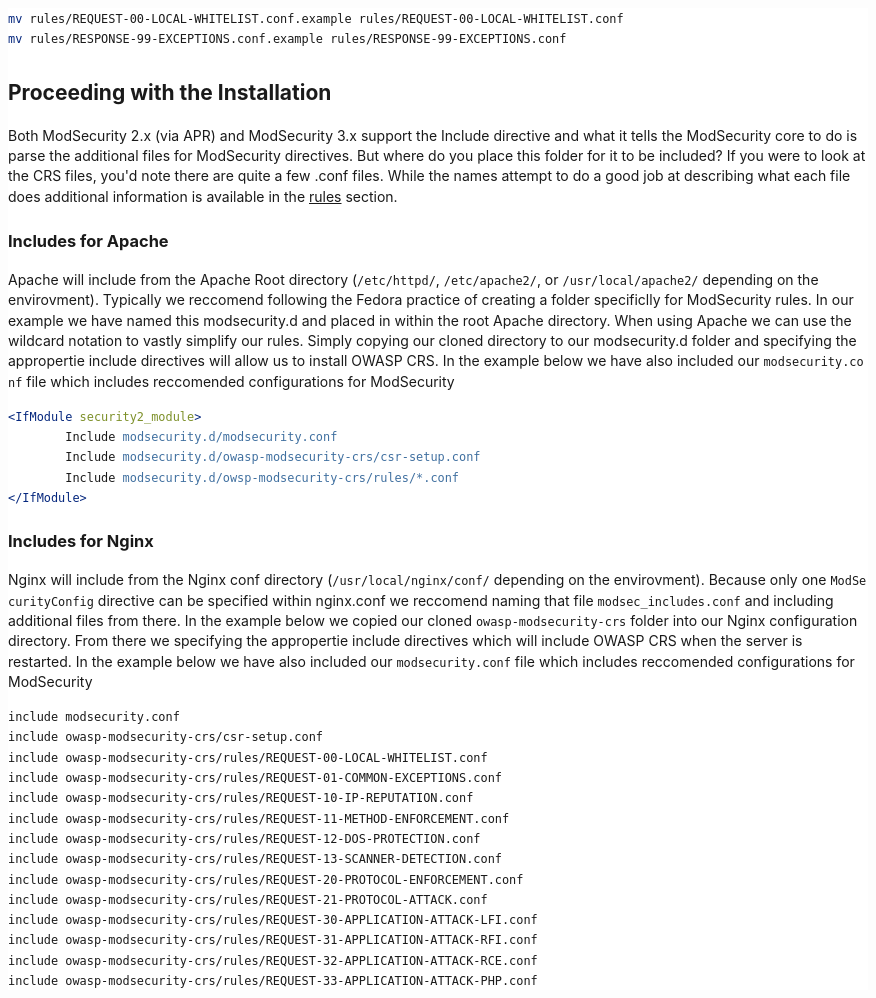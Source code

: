 ```bash
mv rules/REQUEST-00-LOCAL-WHITELIST.conf.example rules/REQUEST-00-LOCAL-WHITELIST.conf
mv rules/RESPONSE-99-EXCEPTIONS.conf.example rules/RESPONSE-99-EXCEPTIONS.conf
```

## Proceeding with the Installation

Both ModSecurity 2.x (via APR) and ModSecurity 3.x support the Include
directive and what it tells the ModSecurity core to do is parse the
additional files for ModSecurity directives. But where do you place this
folder for it to be included? If you were to look at the CRS files,
you'd note there are quite a few .conf files. While the names attempt
to do a good job at describing what each file does additional
information is available in the [rules](rules.md)
section.

### Includes for Apache

Apache will include from the Apache Root directory (`/etc/httpd/`,
`/etc/apache2/`, or `/usr/local/apache2/` depending on the envirovment).
Typically we reccomend following the Fedora practice of creating a
folder specificlly for ModSecurity rules. In our example we have named
this modsecurity.d and placed in within the root Apache directory. When
using Apache we can use the wildcard notation to vastly simplify our
rules. Simply copying our cloned directory to our modsecurity.d folder
and specifying the appropertie include directives will allow us to
install OWASP CRS. In the example below we have also included our
`modsecurity.conf` file which includes reccomended configurations for
ModSecurity

```apache
<IfModule security2_module>
        Include modsecurity.d/modsecurity.conf
        Include modsecurity.d/owasp-modsecurity-crs/csr-setup.conf
        Include modsecurity.d/owsp-modsecurity-crs/rules/*.conf
</IfModule>
```

### Includes for Nginx

Nginx will include from the Nginx conf directory (`/usr/local/nginx/conf/`
depending on the envirovment). Because only one `ModSecurityConfig`
directive can be specified within nginx.conf we reccomend naming that
file `modsec_includes.conf` and including additional files from there. In
the example below we copied our cloned `owasp-modsecurity-crs` folder into
our Nginx configuration directory. From there we specifying the
appropertie include directives which will include OWASP CRS when the
server is restarted. In the example below we have also included our
`modsecurity.conf` file which includes reccomended configurations for
ModSecurity

```nginx
include modsecurity.conf
include owasp-modsecurity-crs/csr-setup.conf
include owasp-modsecurity-crs/rules/REQUEST-00-LOCAL-WHITELIST.conf
include owasp-modsecurity-crs/rules/REQUEST-01-COMMON-EXCEPTIONS.conf
include owasp-modsecurity-crs/rules/REQUEST-10-IP-REPUTATION.conf
include owasp-modsecurity-crs/rules/REQUEST-11-METHOD-ENFORCEMENT.conf
include owasp-modsecurity-crs/rules/REQUEST-12-DOS-PROTECTION.conf
include owasp-modsecurity-crs/rules/REQUEST-13-SCANNER-DETECTION.conf
include owasp-modsecurity-crs/rules/REQUEST-20-PROTOCOL-ENFORCEMENT.conf
include owasp-modsecurity-crs/rules/REQUEST-21-PROTOCOL-ATTACK.conf
include owasp-modsecurity-crs/rules/REQUEST-30-APPLICATION-ATTACK-LFI.conf
include owasp-modsecurity-crs/rules/REQUEST-31-APPLICATION-ATTACK-RFI.conf
include owasp-modsecurity-crs/rules/REQUEST-32-APPLICATION-ATTACK-RCE.conf
include owasp-modsecurity-crs/rules/REQUEST-33-APPLICATION-ATTACK-PHP.conf
```